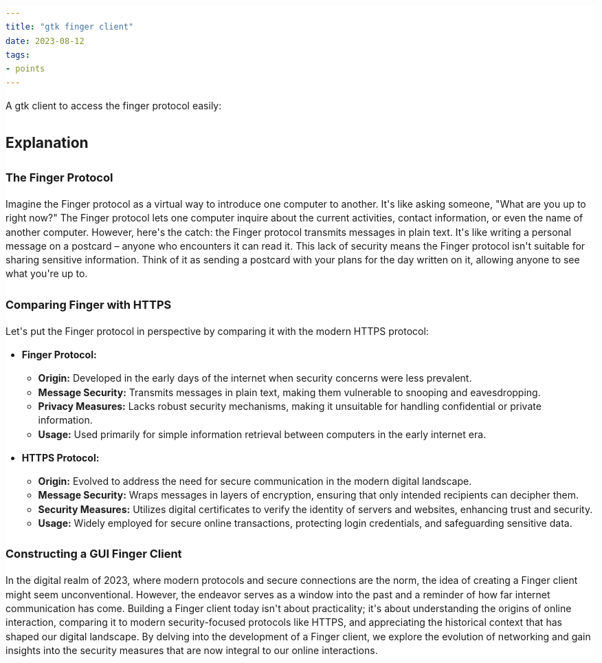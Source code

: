 ```yaml
---
title: "gtk finger client"
date: 2023-08-12
tags:
- points
---
```


A gtk client to access the finger protocol easily:
## Explanation

### The Finger Protocol 

Imagine the Finger protocol as a virtual way to introduce one computer to another. It's like asking someone, "What are you up to right now?" The Finger protocol lets one computer inquire about the current activities, contact information, or even the name of another computer. However, here's the catch: the Finger protocol transmits messages in plain text. It's like writing a personal message on a postcard – anyone who encounters it can read it. This lack of security means the Finger protocol isn't suitable for sharing sensitive information. Think of it as sending a postcard with your plans for the day written on it, allowing anyone to see what you're up to.

### Comparing Finger with HTTPS

Let's put the Finger protocol in perspective by comparing it with the modern HTTPS protocol:

- **Finger Protocol:**
    
    - **Origin:** Developed in the early days of the internet when security concerns were less prevalent.
    - **Message Security:** Transmits messages in plain text, making them vulnerable to snooping and eavesdropping.
    - **Privacy Measures:** Lacks robust security mechanisms, making it unsuitable for handling confidential or private information.
    - **Usage:** Used primarily for simple information retrieval between computers in the early internet era.
    
- **HTTPS Protocol:**
    
    - **Origin:** Evolved to address the need for secure communication in the modern digital landscape.
    - **Message Security:** Wraps messages in layers of encryption, ensuring that only intended recipients can decipher them.
    - **Security Measures:** Utilizes digital certificates to verify the identity of servers and websites, enhancing trust and security.
    - **Usage:** Widely employed for secure online transactions, protecting login credentials, and safeguarding sensitive data.

### Constructing a GUI Finger Client

In the digital realm of 2023, where modern protocols and secure connections are the norm, the idea of creating a Finger client might seem unconventional. However, the endeavor serves as a window into the past and a reminder of how far internet communication has come. Building a Finger client today isn't about practicality; it's about understanding the origins of online interaction, comparing it to modern security-focused protocols like HTTPS, and appreciating the historical context that has shaped our digital landscape. By delving into the development of a Finger client, we explore the evolution of networking and gain insights into the security measures that are now integral to our online interactions.
